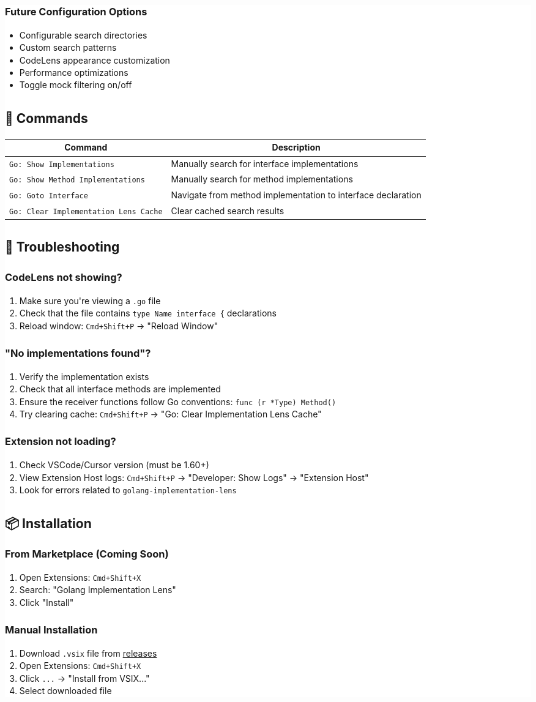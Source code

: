 ### Future Configuration Options

- Configurable search directories
- Custom search patterns
- CodeLens appearance customization
- Performance optimizations
- Toggle mock filtering on/off

## 🔧 Commands

| Command | Description |
|---------|-------------|
| `Go: Show Implementations` | Manually search for interface implementations |
| `Go: Show Method Implementations` | Manually search for method implementations |
| `Go: Goto Interface` | Navigate from method implementation to interface declaration |
| `Go: Clear Implementation Lens Cache` | Clear cached search results |

## 🐛 Troubleshooting

### CodeLens not showing?
1. Make sure you're viewing a `.go` file
2. Check that the file contains `type Name interface {` declarations
3. Reload window: `Cmd+Shift+P` → "Reload Window"

### "No implementations found"?
1. Verify the implementation exists
2. Check that all interface methods are implemented
3. Ensure the receiver functions follow Go conventions: `func (r *Type) Method()`
4. Try clearing cache: `Cmd+Shift+P` → "Go: Clear Implementation Lens Cache"

### Extension not loading?
1. Check VSCode/Cursor version (must be 1.60+)
2. View Extension Host logs: `Cmd+Shift+P` → "Developer: Show Logs" → "Extension Host"
3. Look for errors related to `golang-implementation-lens`

## 📦 Installation

### From Marketplace (Coming Soon)
1. Open Extensions: `Cmd+Shift+X`
2. Search: "Golang Implementation Lens"
3. Click "Install"

### Manual Installation
1. Download `.vsix` file from [releases](https://github.com/fabioods/golang-implementation-lens/releases)
2. Open Extensions: `Cmd+Shift+X`
3. Click `...` → "Install from VSIX..."
4. Select downloaded file
